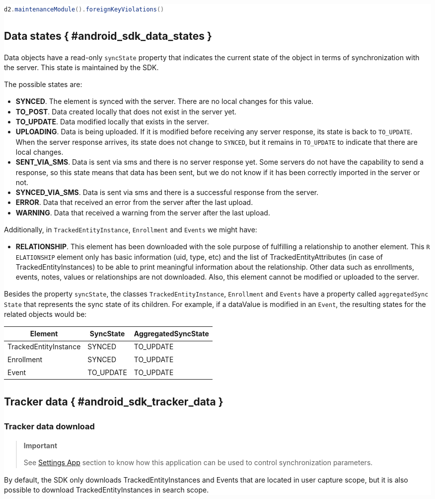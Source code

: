 ```java
d2.maintenanceModule().foreignKeyViolations()
```

## Data states { #android_sdk_data_states }

Data objects have a read-only `syncState` property that indicates the current state of the object in terms of synchronization with the server. This state is maintained by the SDK. 

The possible states are:

- **SYNCED**. The element is synced with the server. There are no local changes for this value.
- **TO_POST**. Data created locally that does not exist in the server yet.
- **TO_UPDATE**. Data modified locally that exists in the server.
- **UPLOADING**. Data is being uploaded. If it is modified before receiving any server response, its state is back to `TO_UPDATE`. When the server response arrives, its state does not change to `SYNCED`, but it remains in `TO_UPDATE` to indicate that there are local changes.
- **SENT_VIA_SMS**. Data is sent via sms and there is no server response yet. Some servers do not have the capability to send a response, so this state means that data has been sent, but we do not know if it has been correctly imported in the server or not.
- **SYNCED_VIA_SMS**. Data is sent via sms and there is a successful response from the server.
- **ERROR**. Data that received an error from the server after the last upload.
- **WARNING**. Data that received a warning from the server after the last upload.

Additionally, in `TrackedEntityInstance`, `Enrollment` and `Events` we might have:

- **RELATIONSHIP**. This element has been downloaded with the sole purpose of fulfilling a relationship to another element. This `RELATIONSHIP` element only has basic information (uid, type, etc) and the list of TrackedEntityAttributes (in case of TrackedEntityInstances) to be able to print meaningful information about the relationship. Other data such as enrollments, events, notes, values or relationships are not downloaded. Also, this element cannot be modified or uploaded to the server.

Besides the property `syncState`, the classes `TrackedEntityInstance`, `Enrollment` and `Events` have a property called `aggregatedSyncState` that represents the sync state of its children. For example, if a dataValue is modified in an `Event`, the resulting states for the related objects would be:

| Element               | SyncState   | AggregatedSyncState |
|-----------------------|-------------|---------------------|
| TrackedEntityInstance | SYNCED      | TO_UPDATE           |
| Enrollment            | SYNCED      | TO_UPDATE           |
| Event                 | TO_UPDATE   | TO_UPDATE           |

## Tracker data { #android_sdk_tracker_data }

### Tracker data download

> **Important**
>
> See [Settings App](#android_sdk_settings_app) section to know how this application can be used to control synchronization parameters.

By default, the SDK only downloads TrackedEntityInstances and Events
that are located in user capture scope, but it is also possible to
download TrackedEntityInstances in search scope.
